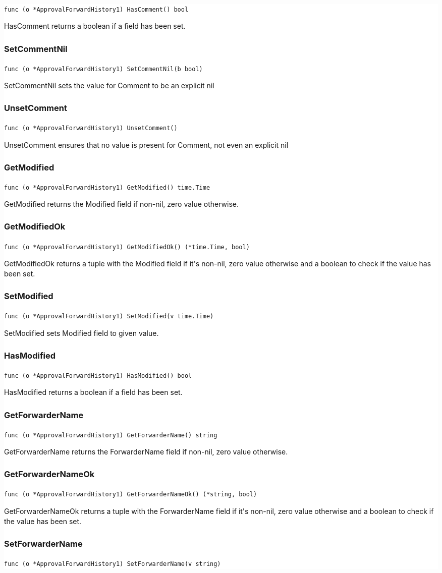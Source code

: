 `func (o *ApprovalForwardHistory1) HasComment() bool`

HasComment returns a boolean if a field has been set.

### SetCommentNil

`func (o *ApprovalForwardHistory1) SetCommentNil(b bool)`

 SetCommentNil sets the value for Comment to be an explicit nil

### UnsetComment
`func (o *ApprovalForwardHistory1) UnsetComment()`

UnsetComment ensures that no value is present for Comment, not even an explicit nil
### GetModified

`func (o *ApprovalForwardHistory1) GetModified() time.Time`

GetModified returns the Modified field if non-nil, zero value otherwise.

### GetModifiedOk

`func (o *ApprovalForwardHistory1) GetModifiedOk() (*time.Time, bool)`

GetModifiedOk returns a tuple with the Modified field if it's non-nil, zero value otherwise
and a boolean to check if the value has been set.

### SetModified

`func (o *ApprovalForwardHistory1) SetModified(v time.Time)`

SetModified sets Modified field to given value.

### HasModified

`func (o *ApprovalForwardHistory1) HasModified() bool`

HasModified returns a boolean if a field has been set.

### GetForwarderName

`func (o *ApprovalForwardHistory1) GetForwarderName() string`

GetForwarderName returns the ForwarderName field if non-nil, zero value otherwise.

### GetForwarderNameOk

`func (o *ApprovalForwardHistory1) GetForwarderNameOk() (*string, bool)`

GetForwarderNameOk returns a tuple with the ForwarderName field if it's non-nil, zero value otherwise
and a boolean to check if the value has been set.

### SetForwarderName

`func (o *ApprovalForwardHistory1) SetForwarderName(v string)`
